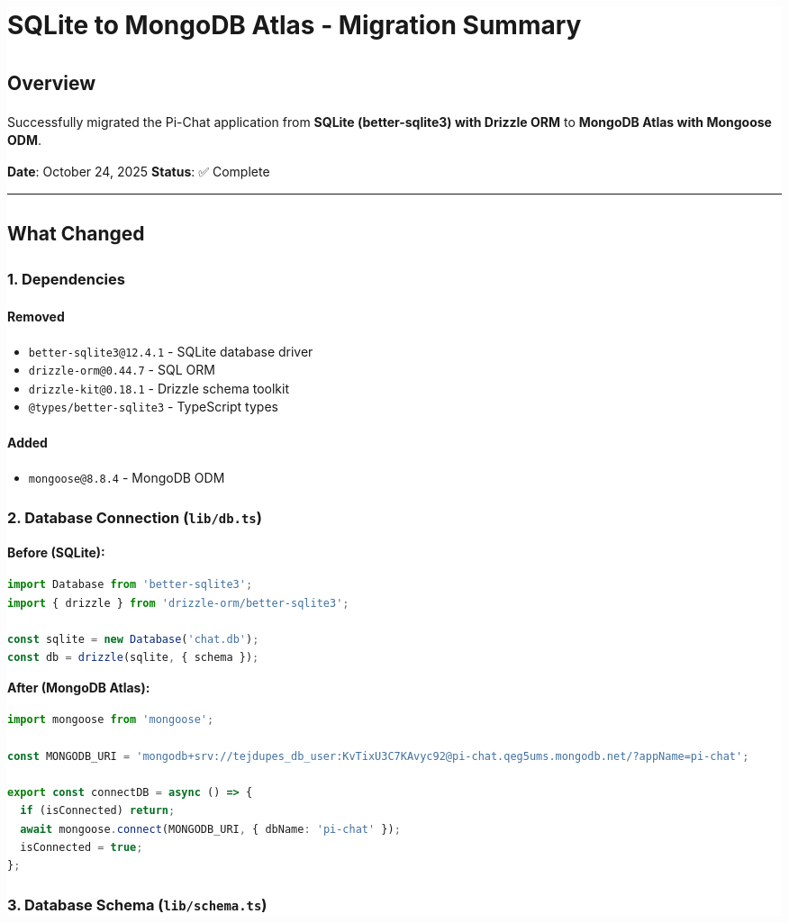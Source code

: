 # SQLite to MongoDB Atlas - Migration Summary

## Overview

Successfully migrated the Pi-Chat application from **SQLite (better-sqlite3) with Drizzle ORM** to **MongoDB Atlas with Mongoose ODM**.

**Date**: October 24, 2025
**Status**: ✅ Complete

---

## What Changed

### 1. Dependencies

#### Removed
- `better-sqlite3@12.4.1` - SQLite database driver
- `drizzle-orm@0.44.7` - SQL ORM
- `drizzle-kit@0.18.1` - Drizzle schema toolkit
- `@types/better-sqlite3` - TypeScript types

#### Added
- `mongoose@8.8.4` - MongoDB ODM

### 2. Database Connection (`lib/db.ts`)

**Before (SQLite):**
```typescript
import Database from 'better-sqlite3';
import { drizzle } from 'drizzle-orm/better-sqlite3';

const sqlite = new Database('chat.db');
const db = drizzle(sqlite, { schema });
```

**After (MongoDB Atlas):**
```typescript
import mongoose from 'mongoose';

const MONGODB_URI = 'mongodb+srv://tejdupes_db_user:KvTixU3C7KAvyc92@pi-chat.qeg5ums.mongodb.net/?appName=pi-chat';

export const connectDB = async () => {
  if (isConnected) return;
  await mongoose.connect(MONGODB_URI, { dbName: 'pi-chat' });
  isConnected = true;
};
```

### 3. Database Schema (`lib/schema.ts`)
